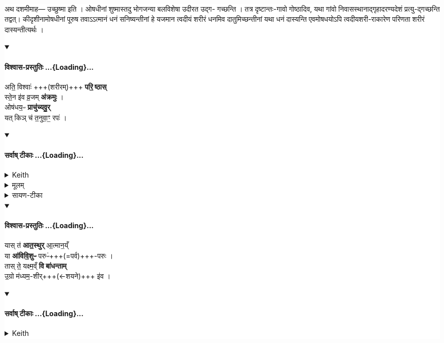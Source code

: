 अथ दशमीमाह— उच्छुष्मा इति ।   ओषधीनां शुष्मास्तदु भोगजन्या बलविशेषा उदीरत उद्ग- गच्छन्ति ।   तत्र दृष्टान्तः-गावो गोष्ठादिव, यथा गांवो निवासस्थानाद्गृहादरण्यदेशं प्रत्यु-द्गच्छन्ति तद्वत्।   कीदृशीनामोषधीनां पूरुष तवाऽऽत्मानं धनं सनिष्यन्तीनां हे यजमान त्वदीयं शरीरं धनमिव दातुमिच्छन्तीनां यथा धनं दास्यन्ति एवमोषधयोऽपि त्वदीयशरी-राकारेण परिणता शरीरं दास्यन्तीत्यर्थः ।
</details>
</details>
</div>
<div class="js_include" newlevelforh1="4" title="विश्वास-प्रस्तुतिः" unfilled url="/vedAH_yajuH/taittirIyam/sArasvata-vibhAgaH/saMhitA/Rk/vishvAsa-prastutiH/4/2/06_oShadhivApaH_yA_jAtAH/12_ati_vishvAH.md">
<details open><summary><h4>विश्वास-प्रस्तुतिः ...{Loading}...</h4></summary>

अति॒ विश्वाः॑ +++(शरीरम्)+++ **परि॒ ष्ठास्**  
स्ते॒न इ॑व व्र॒जम् **अ॑क्रमुः** ।  
ओष॑धय॒ᳶ **प्राचु॑च्यवु॒र्**  
यत् किञ् च॑ त॒नुवा॒ꣳ॒ रपः॑ ।
</details>
</div>
<div class="js_include" newlevelforh1="4" title="सर्वाष् टीकाः" unfilled url="/vedAH_yajuH/taittirIyam/sArasvata-vibhAgaH/saMhitA/Rk/sarvASh_TIkAH/4/2/06_oShadhivApaH_yA_jAtAH/12_ati_vishvAH.md">
<details open><summary><h4>सर्वाष् टीकाः ...{Loading}...</h4></summary>
<details><summary>Keith</summary>

I Beyond all obstacles,  
Like the thief the pen, they have strode,  
The plants have shaken away  
Every defilement in the body.
</details>
<details><summary>मूलम्</summary>

अति॒ विश्वाः॑ परि॒ष्ठास्स्ते॒न इ॑व व्र॒जम॑क्रमुः ।  
ओष॑धय॒ᳶ प्राचु॑च्यवु॒र्यत्किञ्च॑ त॒नुवा॒ꣳ॒ रपः॑ ।
</details>
<details><summary>सायण-टीका</summary>

अथैकादशीमाह—  १९१६ अति विश्वा इति ।   **परिष्ठाः** शरीरस्योपरि स्थिता उदरमध्ये प्रविष्टा विश्वाः सर्वा ओषधयोऽत्यजीर्णादिदोषमतिलङ्घ्याक्रमुः क्रान्ता देहे व्याप्ता इत्यर्थः ।   तत्र दृष्टान्तः—स्तेन इव व्रज्रं, यथा रात्रौ गुप्तचोरो गोष्ठं प्रविश्य गामपहर्तुं सावधानो गोशालयां[लां] सर्वतो व्याप्नोति तद्वत् ।   तनुवां शरीराणां संबन्धि यक्तिंच रपो स्वरशिरोव्याधिगुल्मातिसारादिरूपं पापफलं यत्किंचिदस्ति तत्सर्वमोषधयः प्राचुच्यवुर्वि-नाशितवत्यः ।
</details>
</details>
</div>
<div class="js_include" newlevelforh1="4" title="विश्वास-प्रस्तुतिः" unfilled url="/vedAH_yajuH/taittirIyam/sArasvata-vibhAgaH/saMhitA/Rk/vishvAsa-prastutiH/4/2/06_oShadhivApaH_yA_jAtAH/13_yAs_ta.md">
<details open><summary><h4>विश्वास-प्रस्तुतिः ...{Loading}...</h4></summary>

यास्  त॑ **आत॒स्थुर्** आ॒त्मान॒य्ँ  
या **आ॑विवि॒शुᳶ** परुᳶ॑+++(=पर्व)+++-परुः ।  
तास् ते॒ यक्ष्म॒व्ँ **वि बा॑धन्ताम्**  
उ॒ग्रो म॑ध्यम॒-शीर्+++(←शयने)+++ इ॑व ।
</details>
</div>
<div class="js_include" newlevelforh1="4" title="सर्वाष् टीकाः" unfilled url="/vedAH_yajuH/taittirIyam/sArasvata-vibhAgaH/saMhitA/Rk/sarvASh_TIkAH/4/2/06_oShadhivApaH_yA_jAtAH/13_yAs_ta.md">
<details open><summary><h4>सर्वाष् टीकाः ...{Loading}...</h4></summary>
<details><summary>Keith</summary>
